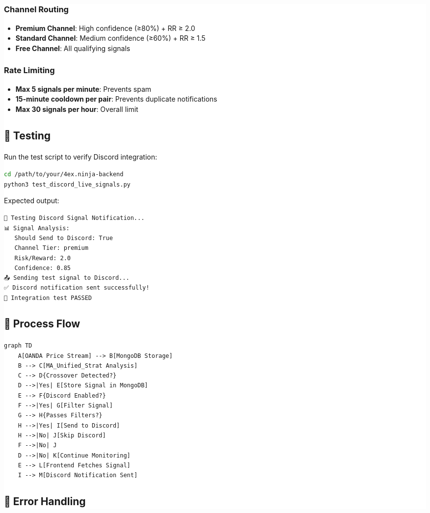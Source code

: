 ### Channel Routing
- **Premium Channel**: High confidence (≥80%) + RR ≥ 2.0
- **Standard Channel**: Medium confidence (≥60%) + RR ≥ 1.5
- **Free Channel**: All qualifying signals

### Rate Limiting
- **Max 5 signals per minute**: Prevents spam
- **15-minute cooldown per pair**: Prevents duplicate notifications
- **Max 30 signals per hour**: Overall limit

## 🧪 Testing

Run the test script to verify Discord integration:

```bash
cd /path/to/your/4ex.ninja-backend
python3 test_discord_live_signals.py
```

Expected output:
```
🧪 Testing Discord Signal Notification...
📊 Signal Analysis:
   Should Send to Discord: True
   Channel Tier: premium
   Risk/Reward: 2.0
   Confidence: 0.85
📤 Sending test signal to Discord...
✅ Discord notification sent successfully!
🎉 Integration test PASSED
```

## 🔄 Process Flow

```mermaid
graph TD
    A[OANDA Price Stream] --> B[MongoDB Storage]
    B --> C[MA_Unified_Strat Analysis]
    C --> D{Crossover Detected?}
    D -->|Yes| E[Store Signal in MongoDB]
    E --> F{Discord Enabled?}
    F -->|Yes| G[Filter Signal]
    G --> H{Passes Filters?}
    H -->|Yes| I[Send to Discord]
    H -->|No| J[Skip Discord]
    F -->|No| J
    D -->|No| K[Continue Monitoring]
    E --> L[Frontend Fetches Signal]
    I --> M[Discord Notification Sent]
```

## 🚨 Error Handling
